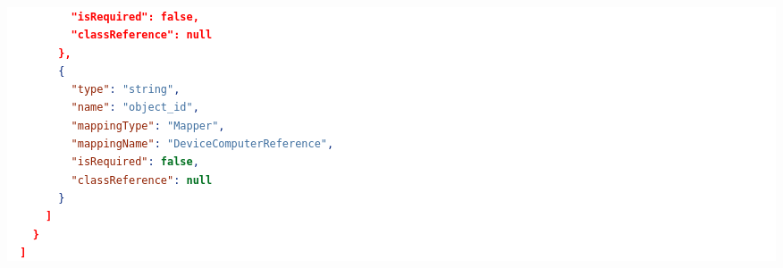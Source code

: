 ```json
          "isRequired": false,
          "classReference": null
        },
        {
          "type": "string",
          "name": "object_id",
          "mappingType": "Mapper",
          "mappingName": "DeviceComputerReference",
          "isRequired": false,
          "classReference": null
        }
      ]
    }
  ]
```